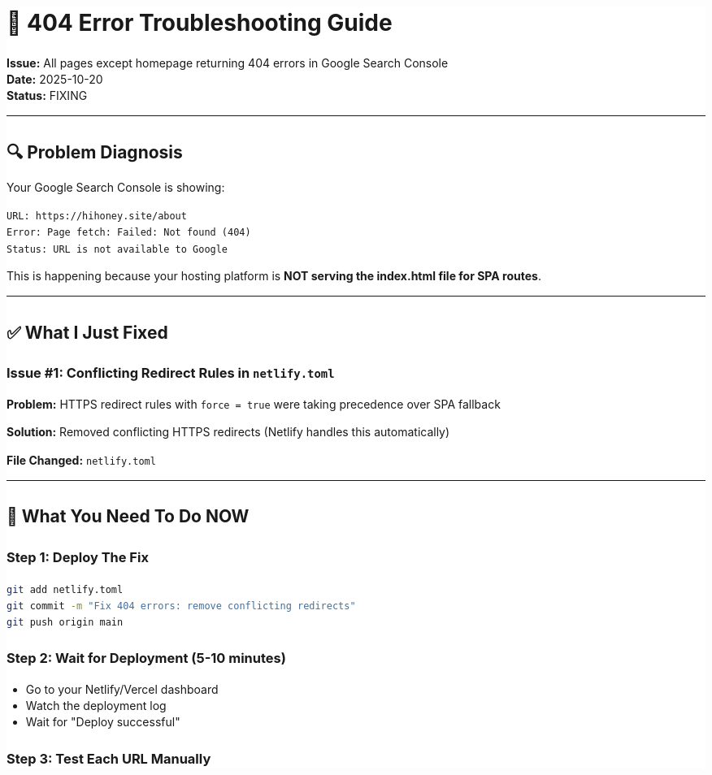 # 🚨 404 Error Troubleshooting Guide

**Issue:** All pages except homepage returning 404 errors in Google Search Console  
**Date:** 2025-10-20  
**Status:** FIXING

---

## 🔍 Problem Diagnosis

Your Google Search Console is showing:
```
URL: https://hihoney.site/about
Error: Page fetch: Failed: Not found (404)
Status: URL is not available to Google
```

This is happening because your hosting platform is **NOT serving the index.html file for SPA routes**.

---

## ✅ What I Just Fixed

### Issue #1: Conflicting Redirect Rules in `netlify.toml`

**Problem:** HTTPS redirect rules with `force = true` were taking precedence over SPA fallback

**Solution:** Removed conflicting HTTPS redirects (Netlify handles this automatically)

**File Changed:** `netlify.toml`

---

## 🚀 What You Need To Do NOW

### Step 1: Deploy The Fix

```bash
git add netlify.toml
git commit -m "Fix 404 errors: remove conflicting redirects"
git push origin main
```

### Step 2: Wait for Deployment (5-10 minutes)

- Go to your Netlify/Vercel dashboard
- Watch the deployment log
- Wait for "Deploy successful"

### Step 3: Test Each URL Manually
